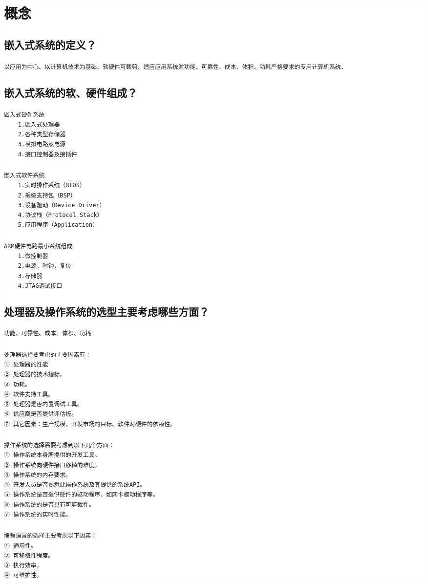 # 概念
## 嵌入式系统的定义？
    以应用为中心、以计算机技术为基础、软硬件可裁剪、适应应用系统对功能、可靠性、成本、体积、功耗严格要求的专用计算机系统.

## 嵌入式系统的软、硬件组成？
    嵌入式硬件系统
        1.嵌入式处理器
        2.各种类型存储器
        3.模拟电路及电源
        4.接口控制器及接插件
###
    嵌入式软件系统
        1.实时操作系统（RTOS）
        2.板级支持包（BSP）
        3.设备驱动（Device Driver）
        4.协议栈（Protocol Stack）
        5.应用程序（Application）
###
    ARM硬件电路最小系统组成
        1.微控制器
        2.电源，时钟，复位
        3.存储器
        4.JTAG调试接口

## 处理器及操作系统的选型主要考虑哪些方面？
    功能、可靠性、成本、体积、功耗
###
    处理器选择要考虑的主要因素有：
    ① 处理器的性能 
    ② 处理器的技术指标。 
    ③ 功耗。
    ④ 软件支持工具。
    ⑤ 处理器是否内置调试工具。
    ⑥ 供应商是否提供评估板。
    ⑦ 其它因素：生产规模、开发市场的目标、软件对硬件的依赖性。
###
    操作系统的选择需要考虑到以下几个方面：
    ① 操作系统本身所提供的开发工具。
    ② 操作系统向硬件接口移植的难度。
    ③ 操作系统的内存要求。
    ④ 开发人员是否熟悉此操作系统及其提供的系统API。
    ⑤ 操作系统是否提供硬件的驱动程序，如网卡驱动程序等。
    ⑥ 操作系统的是否具有可剪裁性。
    ⑦ 操作系统的实时性能。
###
    编程语言的选择主要考虑以下因素：
    ① 通用性。
    ② 可移植性程度。
    ③ 执行效率。
    ④ 可维护性。

